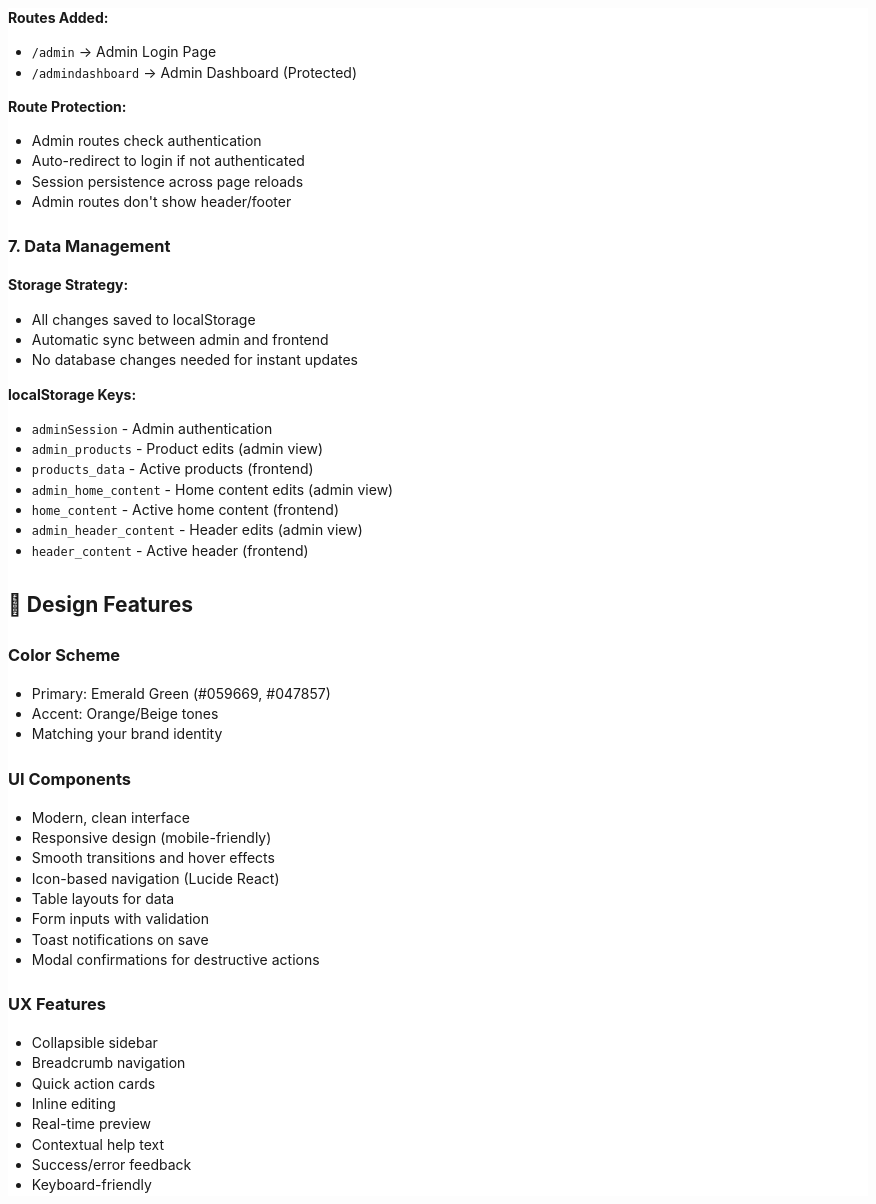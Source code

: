 **Routes Added:**
- `/admin` → Admin Login Page
- `/admindashboard` → Admin Dashboard (Protected)

**Route Protection:**
- Admin routes check authentication
- Auto-redirect to login if not authenticated
- Session persistence across page reloads
- Admin routes don't show header/footer

### 7. Data Management
**Storage Strategy:**
- All changes saved to localStorage
- Automatic sync between admin and frontend
- No database changes needed for instant updates

**localStorage Keys:**
- `adminSession` - Admin authentication
- `admin_products` - Product edits (admin view)
- `products_data` - Active products (frontend)
- `admin_home_content` - Home content edits (admin view)
- `home_content` - Active home content (frontend)
- `admin_header_content` - Header edits (admin view)
- `header_content` - Active header (frontend)

## 🎨 Design Features

### Color Scheme
- Primary: Emerald Green (#059669, #047857)
- Accent: Orange/Beige tones
- Matching your brand identity

### UI Components
- Modern, clean interface
- Responsive design (mobile-friendly)
- Smooth transitions and hover effects
- Icon-based navigation (Lucide React)
- Table layouts for data
- Form inputs with validation
- Toast notifications on save
- Modal confirmations for destructive actions

### UX Features
- Collapsible sidebar
- Breadcrumb navigation
- Quick action cards
- Inline editing
- Real-time preview
- Contextual help text
- Success/error feedback
- Keyboard-friendly
